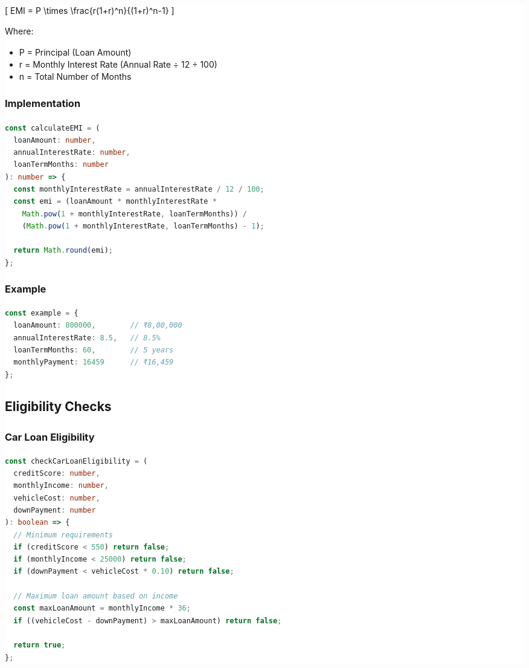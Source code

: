 \[
EMI = P \times \frac{r(1+r)^n}{(1+r)^n-1}
\]

Where:
- P = Principal (Loan Amount)
- r = Monthly Interest Rate (Annual Rate ÷ 12 ÷ 100)
- n = Total Number of Months

### Implementation
```typescript
const calculateEMI = (
  loanAmount: number,
  annualInterestRate: number,
  loanTermMonths: number
): number => {
  const monthlyInterestRate = annualInterestRate / 12 / 100;
  const emi = (loanAmount * monthlyInterestRate * 
    Math.pow(1 + monthlyInterestRate, loanTermMonths)) / 
    (Math.pow(1 + monthlyInterestRate, loanTermMonths) - 1);
  
  return Math.round(emi);
};
```

### Example
```typescript
const example = {
  loanAmount: 800000,        // ₹8,00,000
  annualInterestRate: 8.5,   // 8.5%
  loanTermMonths: 60,        // 5 years
  monthlyPayment: 16459      // ₹16,459
};
```

## Eligibility Checks

### Car Loan Eligibility
```typescript
const checkCarLoanEligibility = (
  creditScore: number,
  monthlyIncome: number,
  vehicleCost: number,
  downPayment: number
): boolean => {
  // Minimum requirements
  if (creditScore < 550) return false;
  if (monthlyIncome < 25000) return false;
  if (downPayment < vehicleCost * 0.10) return false;

  // Maximum loan amount based on income
  const maxLoanAmount = monthlyIncome * 36;
  if ((vehicleCost - downPayment) > maxLoanAmount) return false;

  return true;
};
```
